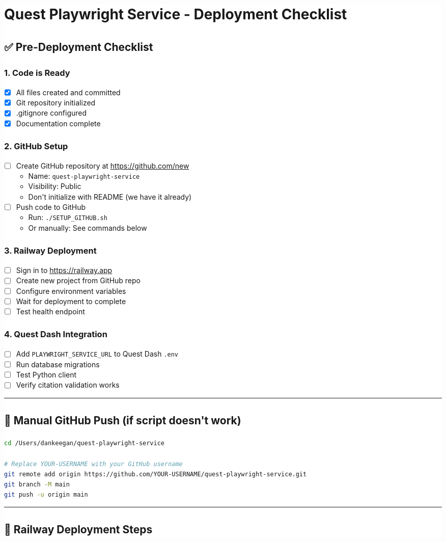 # Quest Playwright Service - Deployment Checklist

## ✅ Pre-Deployment Checklist

### 1. Code is Ready
- [x] All files created and committed
- [x] Git repository initialized
- [x] .gitignore configured
- [x] Documentation complete

### 2. GitHub Setup
- [ ] Create GitHub repository at https://github.com/new
  - Name: `quest-playwright-service`
  - Visibility: Public
  - Don't initialize with README (we have it already)
- [ ] Push code to GitHub
  - Run: `./SETUP_GITHUB.sh`
  - Or manually: See commands below

### 3. Railway Deployment
- [ ] Sign in to https://railway.app
- [ ] Create new project from GitHub repo
- [ ] Configure environment variables
- [ ] Wait for deployment to complete
- [ ] Test health endpoint

### 4. Quest Dash Integration
- [ ] Add `PLAYWRIGHT_SERVICE_URL` to Quest Dash `.env`
- [ ] Run database migrations
- [ ] Test Python client
- [ ] Verify citation validation works

---

## 🔧 Manual GitHub Push (if script doesn't work)

```bash
cd /Users/dankeegan/quest-playwright-service

# Replace YOUR-USERNAME with your GitHub username
git remote add origin https://github.com/YOUR-USERNAME/quest-playwright-service.git
git branch -M main
git push -u origin main
```

---

## 🚀 Railway Deployment Steps
